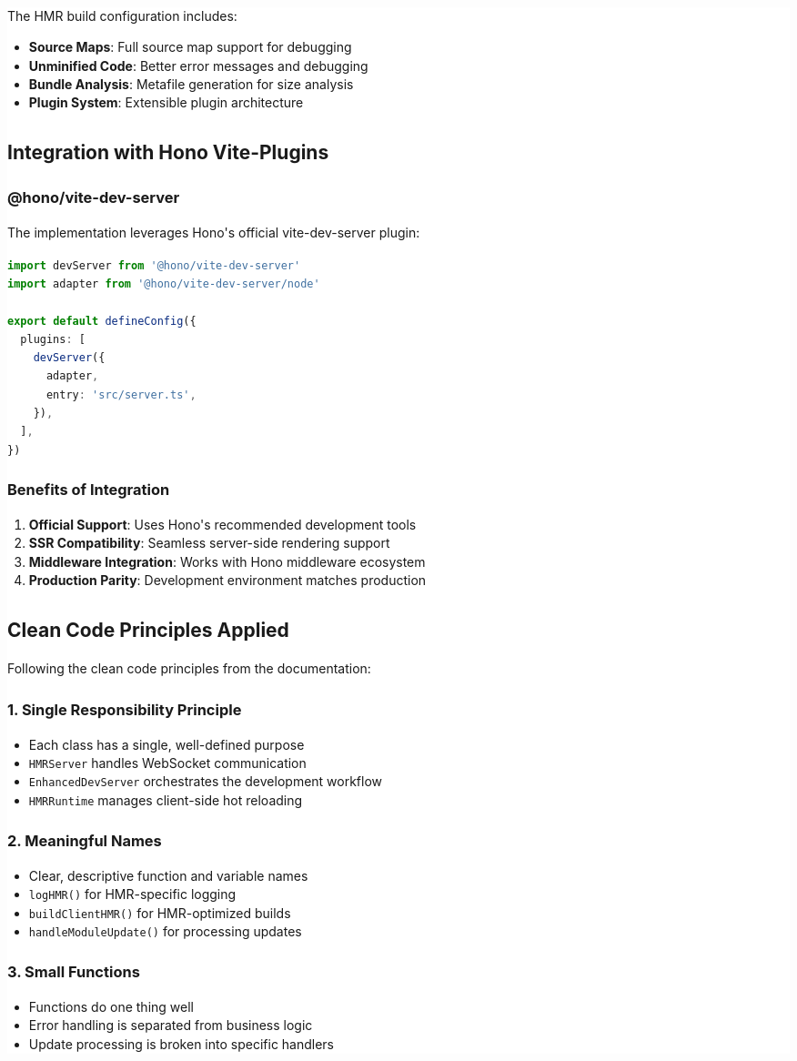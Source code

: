 The HMR build configuration includes:

- **Source Maps**: Full source map support for debugging
- **Unminified Code**: Better error messages and debugging
- **Bundle Analysis**: Metafile generation for size analysis
- **Plugin System**: Extensible plugin architecture

## Integration with Hono Vite-Plugins

### @hono/vite-dev-server

The implementation leverages Hono's official vite-dev-server plugin:

```typescript
import devServer from '@hono/vite-dev-server'
import adapter from '@hono/vite-dev-server/node'

export default defineConfig({
  plugins: [
    devServer({
      adapter,
      entry: 'src/server.ts',
    }),
  ],
})
```

### Benefits of Integration

1. **Official Support**: Uses Hono's recommended development tools
2. **SSR Compatibility**: Seamless server-side rendering support
3. **Middleware Integration**: Works with Hono middleware ecosystem
4. **Production Parity**: Development environment matches production

## Clean Code Principles Applied

Following the clean code principles from the documentation:

### 1. **Single Responsibility Principle**
- Each class has a single, well-defined purpose
- `HMRServer` handles WebSocket communication
- `EnhancedDevServer` orchestrates the development workflow
- `HMRRuntime` manages client-side hot reloading

### 2. **Meaningful Names**
- Clear, descriptive function and variable names
- `logHMR()` for HMR-specific logging
- `buildClientHMR()` for HMR-optimized builds
- `handleModuleUpdate()` for processing updates

### 3. **Small Functions**
- Functions do one thing well
- Error handling is separated from business logic
- Update processing is broken into specific handlers
